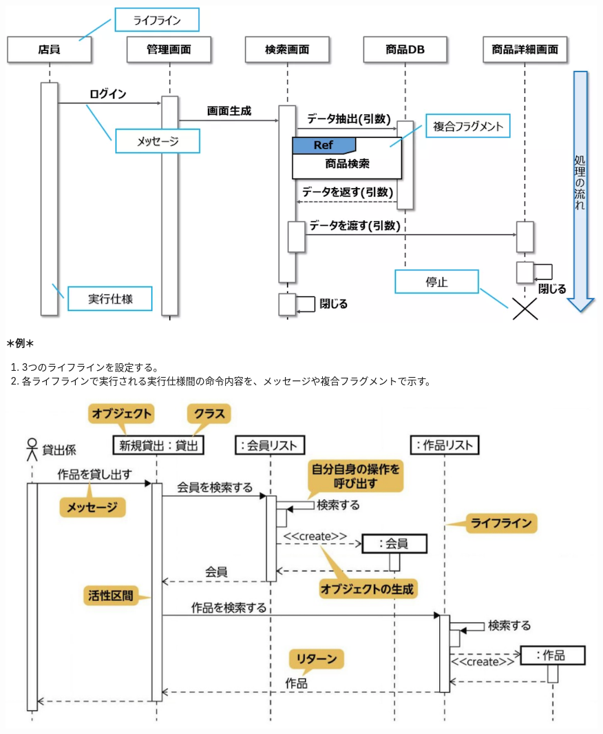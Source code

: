 ![シーケンス図](https://raw.githubusercontent.com/hiroki-it/tech-notebook/master/images/シーケンス図.png)

**＊例＊**

1. 3つのライフラインを設定する。
2. 各ライフラインで実行される実行仕様間の命令内容を、メッセージや複合フラグメントで示す。

![シーケンス図_2](https://raw.githubusercontent.com/hiroki-it/tech-notebook/master/images/シーケンス図_2.png)

